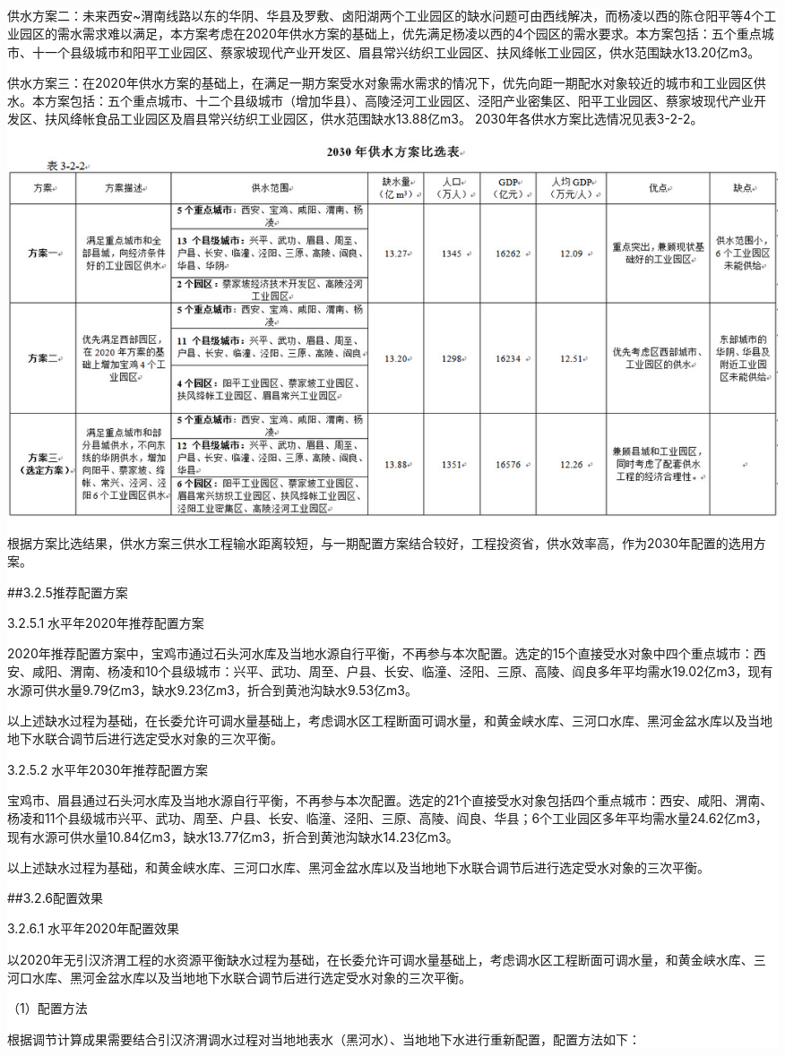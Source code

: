 供水方案二：未来西安~渭南线路以东的华阴、华县及罗敷、卤阳湖两个工业园区的缺水问题可由西线解决，而杨凌以西的陈仓阳平等4个工业园区的需水需求难以满足，本方案考虑在2020年供水方案的基础上，优先满足杨凌以西的4个园区的需水要求。本方案包括：五个重点城市、十一个县级城市和阳平工业园区、蔡家坡现代产业开发区、眉县常兴纺织工业园区、扶风绛帐工业园区，供水范围缺水13.20亿m3。  

供水方案三：在2020年供水方案的基础上，在满足一期方案受水对象需水需求的情况下，优先向距一期配水对象较近的城市和工业园区供水。本方案包括：五个重点城市、十二个县级城市（增加华县）、高陵泾河工业园区、泾阳产业密集区、阳平工业园区、蔡家坡现代产业开发区、扶风绛帐食品工业园区及眉县常兴纺织工业园区，供水范围缺水13.88亿m3。
2030年各供水方案比选情况见表3-2-2。

![供水方案比选表](/3yin-han-ji-wei-gong-cheng-jian-she-gui-mo-ji-zong-ti-bu-ju-fang-an/img/2018-4-21-14-20-15.jpg "表3-2-2")

根据方案比选结果，供水方案三供水工程输水距离较短，与一期配置方案结合较好，工程投资省，供水效率高，作为2030年配置的选用方案。  

##3.2.5推荐配置方案  

3.2.5.1 水平年2020年推荐配置方案  

2020年推荐配置方案中，宝鸡市通过石头河水库及当地水源自行平衡，不再参与本次配置。选定的15个直接受水对象中四个重点城市：西安、咸阳、渭南、杨凌和10个县级城市：兴平、武功、周至、户县、长安、临潼、泾阳、三原、高陵、阎良多年平均需水19.02亿m3，现有水源可供水量9.79亿m3，缺水9.23亿m3，折合到黄池沟缺水9.53亿m3。  

以上述缺水过程为基础，在长委允许可调水量基础上，考虑调水区工程断面可调水量，和黄金峡水库、三河口水库、黑河金盆水库以及当地地下水联合调节后进行选定受水对象的三次平衡。  

3.2.5.2 水平年2030年推荐配置方案  

宝鸡市、眉县通过石头河水库及当地水源自行平衡，不再参与本次配置。选定的21个直接受水对象包括四个重点城市：西安、咸阳、渭南、杨凌和11个县级城市兴平、武功、周至、户县、长安、临潼、泾阳、三原、高陵、阎良、华县；6个工业园区多年平均需水量24.62亿m3，现有水源可供水量10.84亿m3，缺水13.77亿m3，折合到黄池沟缺水14.23亿m3。  

以上述缺水过程为基础，和黄金峡水库、三河口水库、黑河金盆水库以及当地地下水联合调节后进行选定受水对象的三次平衡。  

##3.2.6配置效果  

3.2.6.1  水平年2020年配置效果  

以2020年无引汉济渭工程的水资源平衡缺水过程为基础，在长委允许可调水量基础上，考虑调水区工程断面可调水量，和黄金峡水库、三河口水库、黑河金盆水库以及当地地下水联合调节后进行选定受水对象的三次平衡。  

（1）配置方法  

根据调节计算成果需要结合引汉济渭调水过程对当地地表水（黑河水）、当地地下水进行重新配置，配置方法如下：  
